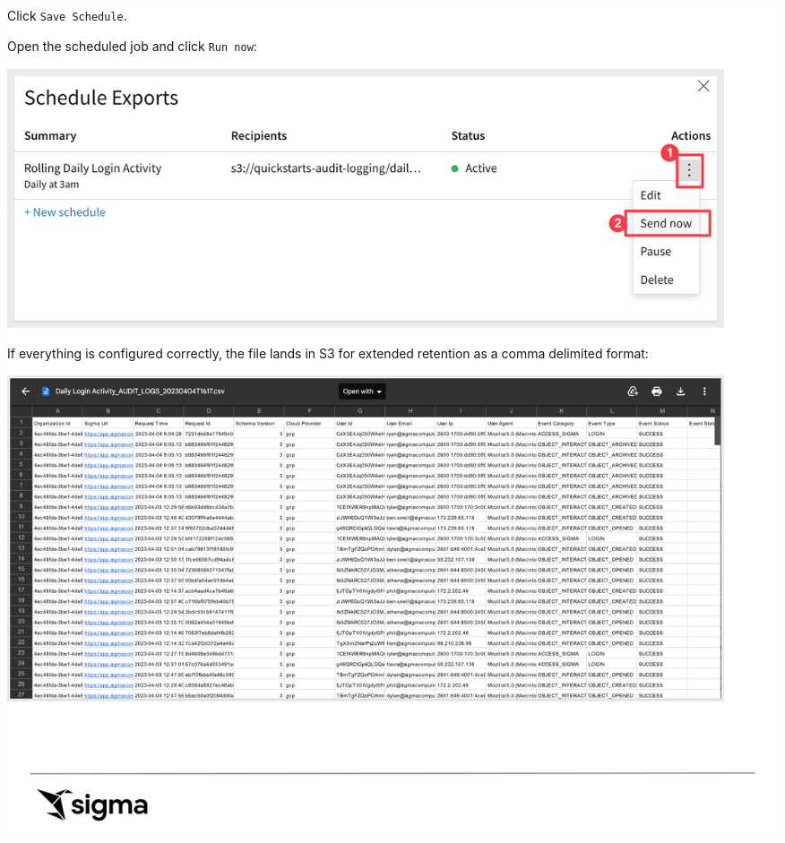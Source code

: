 Click `Save Schedule`.

Open the scheduled job and click `Run now`:

<img src="assets/al24.png" width="800"/>

If everything is configured correctly, the file lands in S3 for extended retention as a comma delimited format:

<img src="assets/al25.png" width="800"/>

![Footer](assets/sigma_footer.png)
